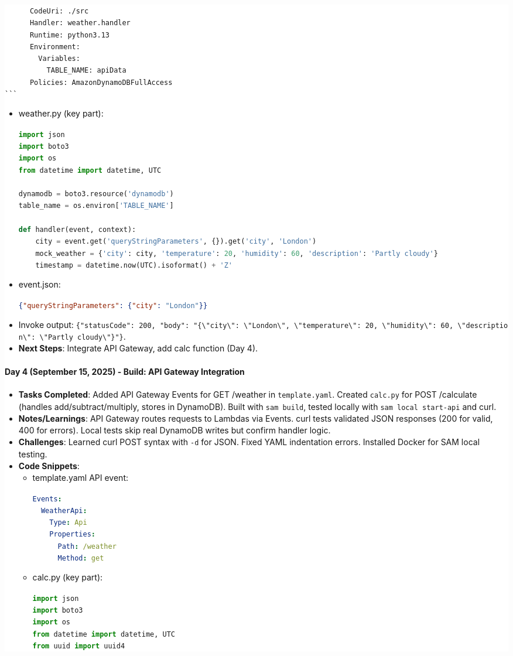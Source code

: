           CodeUri: ./src
          Handler: weather.handler
          Runtime: python3.13
          Environment:
            Variables:
              TABLE_NAME: apiData
          Policies: AmazonDynamoDBFullAccess
    ```
  - weather.py (key part):
    ```python
    import json
    import boto3
    import os
    from datetime import datetime, UTC

    dynamodb = boto3.resource('dynamodb')
    table_name = os.environ['TABLE_NAME']

    def handler(event, context):
        city = event.get('queryStringParameters', {}).get('city', 'London')
        mock_weather = {'city': city, 'temperature': 20, 'humidity': 60, 'description': 'Partly cloudy'}
        timestamp = datetime.now(UTC).isoformat() + 'Z'
    ```
  - event.json:
    ```json
    {"queryStringParameters": {"city": "London"}}
    ```
  - Invoke output: `{"statusCode": 200, "body": "{\"city\": \"London\", \"temperature\": 20, \"humidity\": 60, \"description\": \"Partly cloudy\"}"}`.
- **Next Steps**: Integrate API Gateway, add calc function (Day 4).

#### Day 4 (September 15, 2025) - Build: API Gateway Integration
- **Tasks Completed**: Added API Gateway Events for GET /weather in `template.yaml`. Created `calc.py` for POST /calculate (handles add/subtract/multiply, stores in DynamoDB). Built with `sam build`, tested locally with `sam local start-api` and curl.
- **Notes/Learnings**: API Gateway routes requests to Lambdas via Events. curl tests validated JSON responses (200 for valid, 400 for errors). Local tests skip real DynamoDB writes but confirm handler logic.
- **Challenges**: Learned curl POST syntax with `-d` for JSON. Fixed YAML indentation errors. Installed Docker for SAM local testing.
- **Code Snippets**:
  - template.yaml API event:
    ```yaml
    Events:
      WeatherApi:
        Type: Api
        Properties:
          Path: /weather
          Method: get
    ```
  - calc.py (key part):
    ```python
    import json
    import boto3
    import os
    from datetime import datetime, UTC
    from uuid import uuid4
